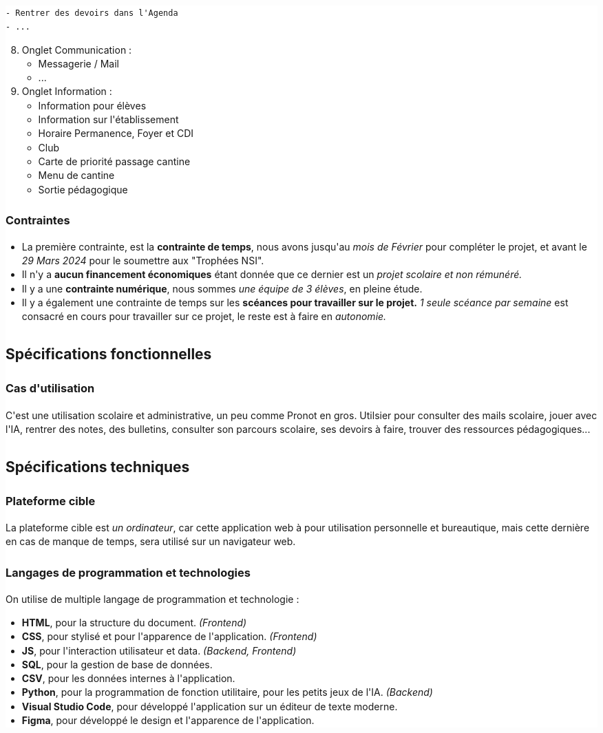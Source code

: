     - Rentrer des devoirs dans l'Agenda
    - ...
8. Onglet Communication :
    - Messagerie / Mail
    - ...
9. Onglet Information :
    - Information pour élèves
    - Information sur l'établissement
    - Horaire Permanence, Foyer et CDI
    - Club
    - Carte de priorité passage cantine
    - Menu de cantine
    - Sortie pédagogique

### Contraintes

- La première contrainte, est la **contrainte de temps**, nous avons jusqu'au _mois de Février_ pour compléter le projet, et avant le _29 Mars 2024_ pour le soumettre aux "Trophées NSI".
- Il n'y a **aucun financement économiques** étant donnée que ce dernier est un _projet scolaire et non rémunéré._
- Il y a une **contrainte numérique**, nous sommes _une équipe de 3 élèves_, en pleine étude.
- Il y a également une contrainte de temps sur les **scéances pour travailler sur le projet.** _1 seule scéance par semaine_ est consacré en cours pour travailler sur ce projet, le reste est à faire en _autonomie._

## Spécifications fonctionnelles

### Cas d'utilisation

C'est une utilisation scolaire et administrative, un peu comme Pronot en gros. Utilsier pour consulter des mails scolaire, jouer avec l'IA, rentrer des notes, des bulletins, consulter son parcours scolaire, ses devoirs à faire, trouver des ressources pédagogiques...

## Spécifications techniques

### Plateforme cible

La plateforme cible est _un ordinateur_, car cette application web à pour utilisation personnelle et bureautique, mais cette dernière en cas de manque de temps, sera utilisé sur un navigateur web.

### Langages de programmation et technologies

On utilise de multiple langage de programmation et technologie :
- **HTML**, pour la structure du document. _(Frontend)_
- **CSS**, pour stylisé et pour l'apparence de l'application. _(Frontend)_
- **JS**, pour l'interaction utilisateur et data. _(Backend, Frontend)_
- **SQL**, pour la gestion de base de données.
- **CSV**, pour les données internes à l'application.
- **Python**, pour la programmation de fonction utilitaire, pour les petits jeux de l'IA. _(Backend)_
- **Visual Studio Code**, pour développé l'application sur un éditeur de texte moderne.
- **Figma**, pour développé le design et l'apparence de l'application.
